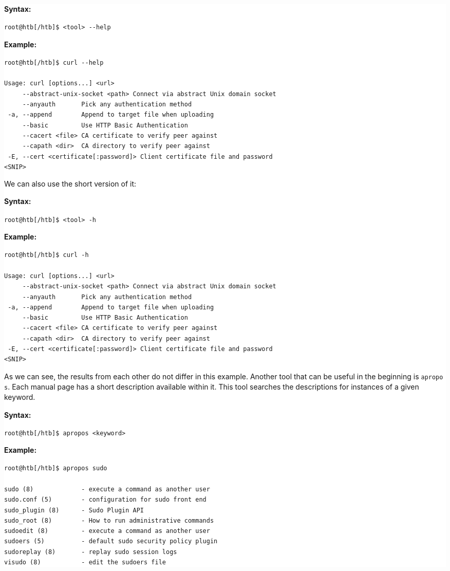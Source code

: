 **Syntax:**

```shell-session
root@htb[/htb]$ <tool> --help
```

**Example:**

```shell-session
root@htb[/htb]$ curl --help

Usage: curl [options...] <url>
     --abstract-unix-socket <path> Connect via abstract Unix domain socket
     --anyauth       Pick any authentication method
 -a, --append        Append to target file when uploading
     --basic         Use HTTP Basic Authentication
     --cacert <file> CA certificate to verify peer against
     --capath <dir>  CA directory to verify peer against
 -E, --cert <certificate[:password]> Client certificate file and password
<SNIP>
```

We can also use the short version of it:

**Syntax:**

```shell-session
root@htb[/htb]$ <tool> -h
```

**Example:**

```shell-session
root@htb[/htb]$ curl -h

Usage: curl [options...] <url>
     --abstract-unix-socket <path> Connect via abstract Unix domain socket
     --anyauth       Pick any authentication method
 -a, --append        Append to target file when uploading
     --basic         Use HTTP Basic Authentication
     --cacert <file> CA certificate to verify peer against
     --capath <dir>  CA directory to verify peer against
 -E, --cert <certificate[:password]> Client certificate file and password
<SNIP>
```

As we can see, the results from each other do not differ in this example. Another tool that can be useful in the beginning is `apropos`. Each manual page has a short description available within it. This tool searches the descriptions for instances of a given keyword.

**Syntax:**

```shell-session
root@htb[/htb]$ apropos <keyword>
```

**Example:**

```shell-session
root@htb[/htb]$ apropos sudo

sudo (8)             - execute a command as another user
sudo.conf (5)        - configuration for sudo front end
sudo_plugin (8)      - Sudo Plugin API
sudo_root (8)        - How to run administrative commands
sudoedit (8)         - execute a command as another user
sudoers (5)          - default sudo security policy plugin
sudoreplay (8)       - replay sudo session logs
visudo (8)           - edit the sudoers file
```
